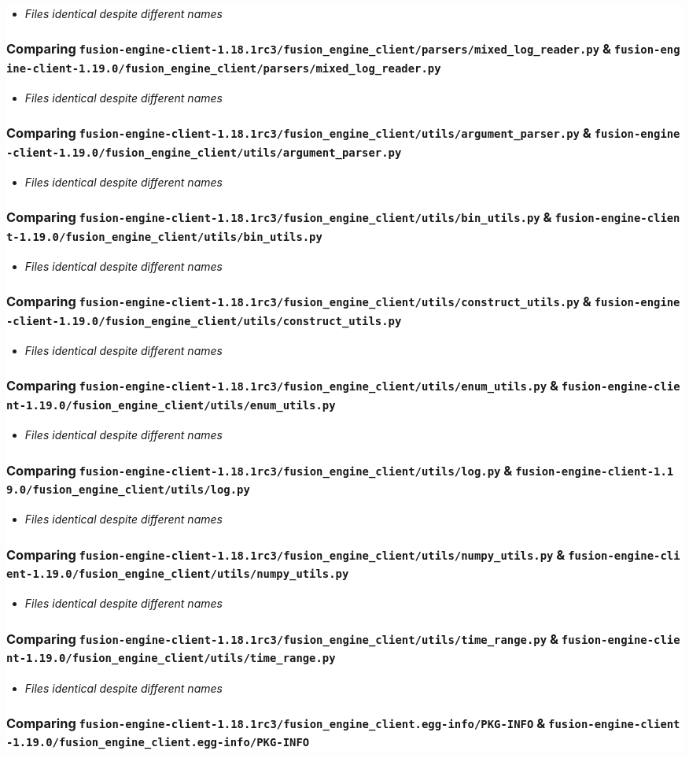  * *Files identical despite different names*

### Comparing `fusion-engine-client-1.18.1rc3/fusion_engine_client/parsers/mixed_log_reader.py` & `fusion-engine-client-1.19.0/fusion_engine_client/parsers/mixed_log_reader.py`

 * *Files identical despite different names*

### Comparing `fusion-engine-client-1.18.1rc3/fusion_engine_client/utils/argument_parser.py` & `fusion-engine-client-1.19.0/fusion_engine_client/utils/argument_parser.py`

 * *Files identical despite different names*

### Comparing `fusion-engine-client-1.18.1rc3/fusion_engine_client/utils/bin_utils.py` & `fusion-engine-client-1.19.0/fusion_engine_client/utils/bin_utils.py`

 * *Files identical despite different names*

### Comparing `fusion-engine-client-1.18.1rc3/fusion_engine_client/utils/construct_utils.py` & `fusion-engine-client-1.19.0/fusion_engine_client/utils/construct_utils.py`

 * *Files identical despite different names*

### Comparing `fusion-engine-client-1.18.1rc3/fusion_engine_client/utils/enum_utils.py` & `fusion-engine-client-1.19.0/fusion_engine_client/utils/enum_utils.py`

 * *Files identical despite different names*

### Comparing `fusion-engine-client-1.18.1rc3/fusion_engine_client/utils/log.py` & `fusion-engine-client-1.19.0/fusion_engine_client/utils/log.py`

 * *Files identical despite different names*

### Comparing `fusion-engine-client-1.18.1rc3/fusion_engine_client/utils/numpy_utils.py` & `fusion-engine-client-1.19.0/fusion_engine_client/utils/numpy_utils.py`

 * *Files identical despite different names*

### Comparing `fusion-engine-client-1.18.1rc3/fusion_engine_client/utils/time_range.py` & `fusion-engine-client-1.19.0/fusion_engine_client/utils/time_range.py`

 * *Files identical despite different names*

### Comparing `fusion-engine-client-1.18.1rc3/fusion_engine_client.egg-info/PKG-INFO` & `fusion-engine-client-1.19.0/fusion_engine_client.egg-info/PKG-INFO`
